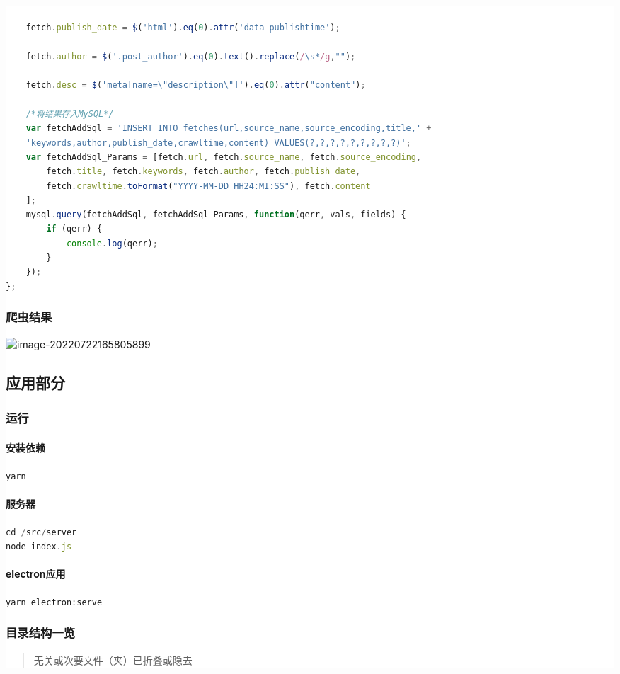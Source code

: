 ```js

    fetch.publish_date = $('html').eq(0).attr('data-publishtime');

    fetch.author = $('.post_author').eq(0).text().replace(/\s*/g,"");

    fetch.desc = $('meta[name=\"description\"]').eq(0).attr("content");

    /*将结果存入MySQL*/
    var fetchAddSql = 'INSERT INTO fetches(url,source_name,source_encoding,title,' +
    'keywords,author,publish_date,crawltime,content) VALUES(?,?,?,?,?,?,?,?,?)';
    var fetchAddSql_Params = [fetch.url, fetch.source_name, fetch.source_encoding,
        fetch.title, fetch.keywords, fetch.author, fetch.publish_date,
        fetch.crawltime.toFormat("YYYY-MM-DD HH24:MI:SS"), fetch.content
    ];
    mysql.query(fetchAddSql, fetchAddSql_Params, function(qerr, vals, fields) {
        if (qerr) {
            console.log(qerr);
        }
    }); 
};
```

### 爬虫结果

![image-20220722165805899](D:\Coding_Documents\class_practice\web\vue\myfinal\README.assets\image-20220722165805899.png)

## 应用部分

### 运行

#### 安装依赖

```js
yarn
```

#### 服务器

```js
cd /src/server
node index.js
```

#### electron应用

```js
yarn electron:serve
```

### 目录结构一览

> 无关或次要文件（夹）已折叠或隐去
